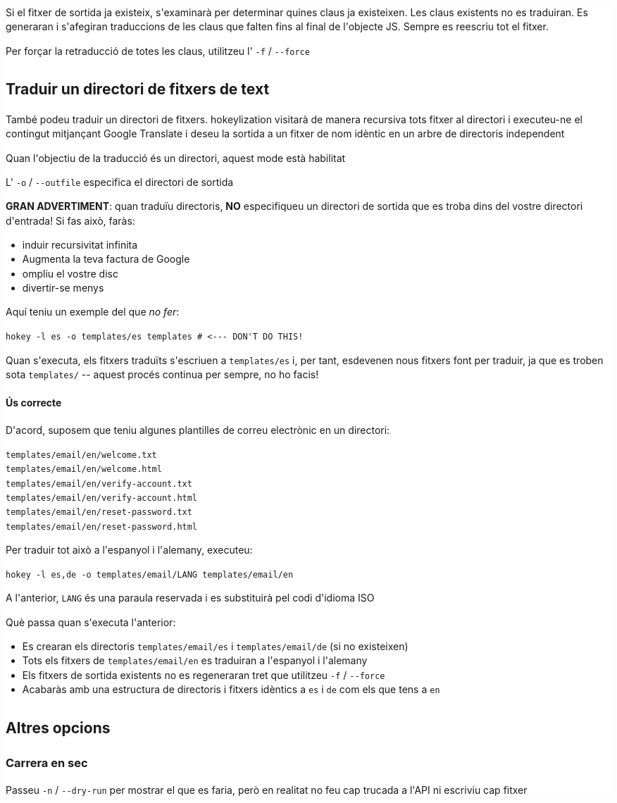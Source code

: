  Si el fitxer de sortida ja existeix, s'examinarà per determinar quines claus ja existeixen.
 Les claus existents no es traduiran. Es generaran i s'afegiran traduccions de les claus que falten
 fins al final de l'objecte JS. Sempre es reescriu tot el fitxer.

 Per forçar la retraducció de totes les claus, utilitzeu l' `-f` / `--force`

 ## Traduir un directori de fitxers de text
 També podeu traduir un directori de fitxers. hokeylization visitarà de manera recursiva tots
 fitxer al directori i executeu-ne el contingut mitjançant Google Translate i deseu la sortida
 a un fitxer de nom idèntic en un arbre de directoris independent

 Quan l'objectiu de la traducció és un directori, aquest mode està habilitat

 L' `-o` / `--outfile` especifica el directori de sortida

 **GRAN ADVERTIMENT**: quan traduïu directoris, **NO** especifiqueu un directori de sortida
 que es troba dins del vostre directori d'entrada! Si fas això, faràs:
 * induir recursivitat infinita
 * Augmenta la teva factura de Google
 * ompliu el vostre disc
 * divertir-se menys

 Aquí teniu un exemple del que *no fer*:

    hokey -l es -o templates/es templates # <--- DON'T DO THIS!

 Quan s'executa, els fitxers traduïts s'escriuen a `templates/es` i, per tant, esdevenen nous
 fitxers font per traduir, ja que es troben sota `templates/` -- aquest procés continua
 per sempre, no ho facis!

 #### Ús correcte
 D'acord, suposem que teniu algunes plantilles de correu electrònic en un directori:

    templates/email/en/welcome.txt
    templates/email/en/welcome.html
    templates/email/en/verify-account.txt
    templates/email/en/verify-account.html
    templates/email/en/reset-password.txt
    templates/email/en/reset-password.html

 Per traduir tot això a l'espanyol i l'alemany, executeu:

    hokey -l es,de -o templates/email/LANG templates/email/en

 A l'anterior, `LANG` és una paraula reservada i es substituirà pel codi d'idioma ISO

 Què passa quan s'executa l'anterior:
 * Es crearan els directoris `templates/email/es` i `templates/email/de` (si no existeixen)
 * Tots els fitxers de `templates/email/en` es traduiran a l'espanyol i l'alemany
 * Els fitxers de sortida existents no es regeneraran tret que utilitzeu `-f` / `--force`
 * Acabaràs amb una estructura de directoris i fitxers idèntics a `es` i `de` com els que tens a `en`

 ## Altres opcions

 ### Carrera en sec
 Passeu `-n` / `--dry-run` per mostrar el que es faria, però en realitat no feu cap trucada a l'API ni escriviu cap fitxer
